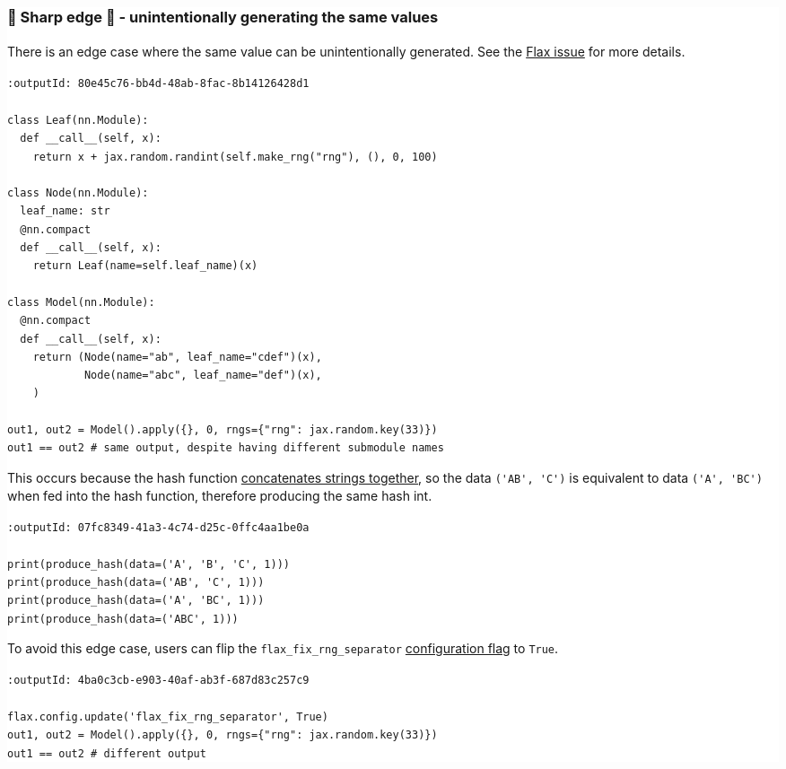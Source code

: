### 🔪 Sharp edge 🔪 - unintentionally generating the same values

There is an edge case where the same value can be unintentionally generated.
See the [Flax issue](https://github.com/google/flax/issues/2157) for more details.

```{code-cell}
:outputId: 80e45c76-bb4d-48ab-8fac-8b14126428d1

class Leaf(nn.Module):
  def __call__(self, x):
    return x + jax.random.randint(self.make_rng("rng"), (), 0, 100)

class Node(nn.Module):
  leaf_name: str
  @nn.compact
  def __call__(self, x):
    return Leaf(name=self.leaf_name)(x)

class Model(nn.Module):
  @nn.compact
  def __call__(self, x):
    return (Node(name="ab", leaf_name="cdef")(x),
            Node(name="abc", leaf_name="def")(x),
    )

out1, out2 = Model().apply({}, 0, rngs={"rng": jax.random.key(33)})
out1 == out2 # same output, despite having different submodule names
```

This occurs because the hash function [concatenates strings together](https://docs.python.org/3/library/hashlib.html#hashlib.hash.update), so the data `('AB', 'C')` is equivalent to data `('A', 'BC')` when fed into the hash function, therefore producing the same hash int.

```{code-cell}
:outputId: 07fc8349-41a3-4c74-d25c-0ffc4aa1be0a

print(produce_hash(data=('A', 'B', 'C', 1)))
print(produce_hash(data=('AB', 'C', 1)))
print(produce_hash(data=('A', 'BC', 1)))
print(produce_hash(data=('ABC', 1)))
```

To avoid this edge case, users can flip the `flax_fix_rng_separator` [configuration flag](https://flax.readthedocs.io/en/latest/api_reference/flax.config.html#flax.configurations.Config.flax_fix_rng_separator) to `True`.

```{code-cell}
:outputId: 4ba0c3cb-e903-40af-ab3f-687d83c257c9

flax.config.update('flax_fix_rng_separator', True)
out1, out2 = Model().apply({}, 0, rngs={"rng": jax.random.key(33)})
out1 == out2 # different output
```
